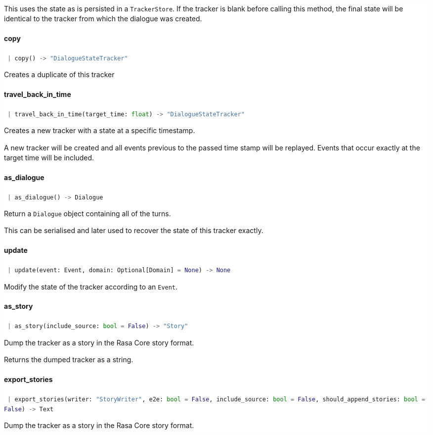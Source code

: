 This uses the state as is persisted in a ``TrackerStore``. If the
tracker is blank before calling this method, the final state will be
identical to the tracker from which the dialogue was created.

#### copy

```python
 | copy() -> "DialogueStateTracker"
```

Creates a duplicate of this tracker

#### travel\_back\_in\_time

```python
 | travel_back_in_time(target_time: float) -> "DialogueStateTracker"
```

Creates a new tracker with a state at a specific timestamp.

A new tracker will be created and all events previous to the
passed time stamp will be replayed. Events that occur exactly
at the target time will be included.

#### as\_dialogue

```python
 | as_dialogue() -> Dialogue
```

Return a ``Dialogue`` object containing all of the turns.

This can be serialised and later used to recover the state
of this tracker exactly.

#### update

```python
 | update(event: Event, domain: Optional[Domain] = None) -> None
```

Modify the state of the tracker according to an ``Event``.

#### as\_story

```python
 | as_story(include_source: bool = False) -> "Story"
```

Dump the tracker as a story in the Rasa Core story format.

Returns the dumped tracker as a string.

#### export\_stories

```python
 | export_stories(writer: "StoryWriter", e2e: bool = False, include_source: bool = False, should_append_stories: bool = False) -> Text
```

Dump the tracker as a story in the Rasa Core story format.
